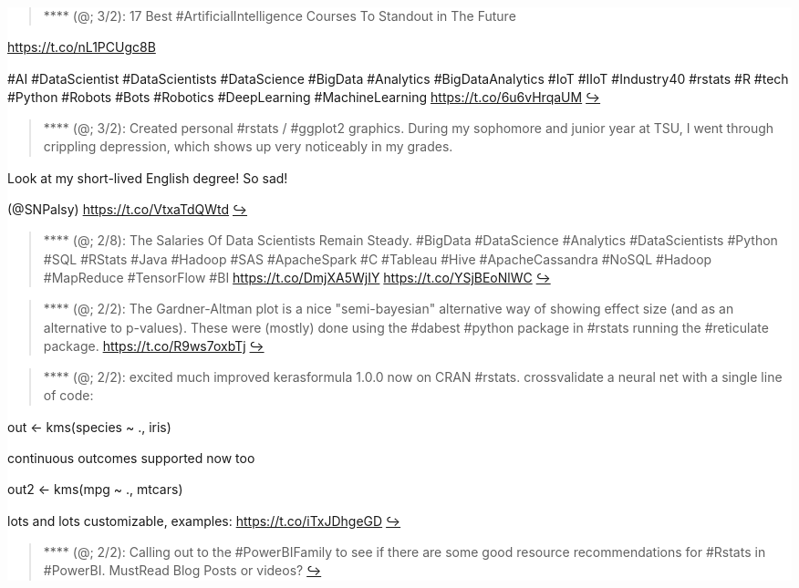 


> **** (@; 3/2): 17 Best #ArtificialIntelligence Courses To Standout in The Future
>
https://t.co/nL1PCUgc8B
>
#AI #DataScientist #DataScientists #DataScience #BigData #Analytics #BigDataAnalytics #IoT #IIoT #Industry40 #rstats #R #tech #Python #Robots #Bots #Robotics #DeepLearning #MachineLearning https://t.co/6u6vHrqaUM  [&#8618;](https://twitter.com/dataandme/status/993211798890270720)




> **** (@; 3/2): Created personal #rstats / #ggplot2 graphics. During my sophomore and junior year at TSU, I went through crippling depression, which shows up very noticeably in my grades. 
>
Look at my short-lived English degree! So sad!
>
(@SNPalsy) https://t.co/VtxaTdQWtd  [&#8618;](https://twitter.com/dataandme/status/993171821947076608)




> **** (@; 2/8): The Salaries Of Data Scientists Remain Steady. #BigData #DataScience #Analytics #DataScientists #Python #SQL #RStats #Java #Hadoop #SAS #ApacheSpark #C #Tableau #Hive #ApacheCassandra #NoSQL #Hadoop #MapReduce #TensorFlow #BI 
https://t.co/DmjXA5WjIY https://t.co/YSjBEoNlWC  [&#8618;](https://twitter.com/dataandme/status/993167268640120833)




> **** (@; 2/2): The Gardner-Altman plot is a nice "semi-bayesian" alternative way of showing effect size (and as an alternative to p-values). These were (mostly) done using the #dabest #python package in #rstats running the #reticulate package. https://t.co/R9ws7oxbTj  [&#8618;](https://twitter.com/dataandme/status/993210476178878464)




> **** (@; 2/2): excited much improved kerasformula 1.0.0 now on CRAN #rstats. crossvalidate a neural net with a single line of code:
>
out &lt;- kms(species ~ ., iris)
>
continuous outcomes supported now too
>
out2 &lt;- kms(mpg ~ ., mtcars)
>
lots and lots customizable, examples: https://t.co/iTxJDhgeGD  [&#8618;](https://twitter.com/dataandme/status/993206460472479744)




> **** (@; 2/2): Calling out to the #PowerBIFamily to see if there are some good resource recommendations for #Rstats in #PowerBI.  MustRead Blog Posts or videos?  [&#8618;](https://twitter.com/dataandme/status/993203812658655232)

